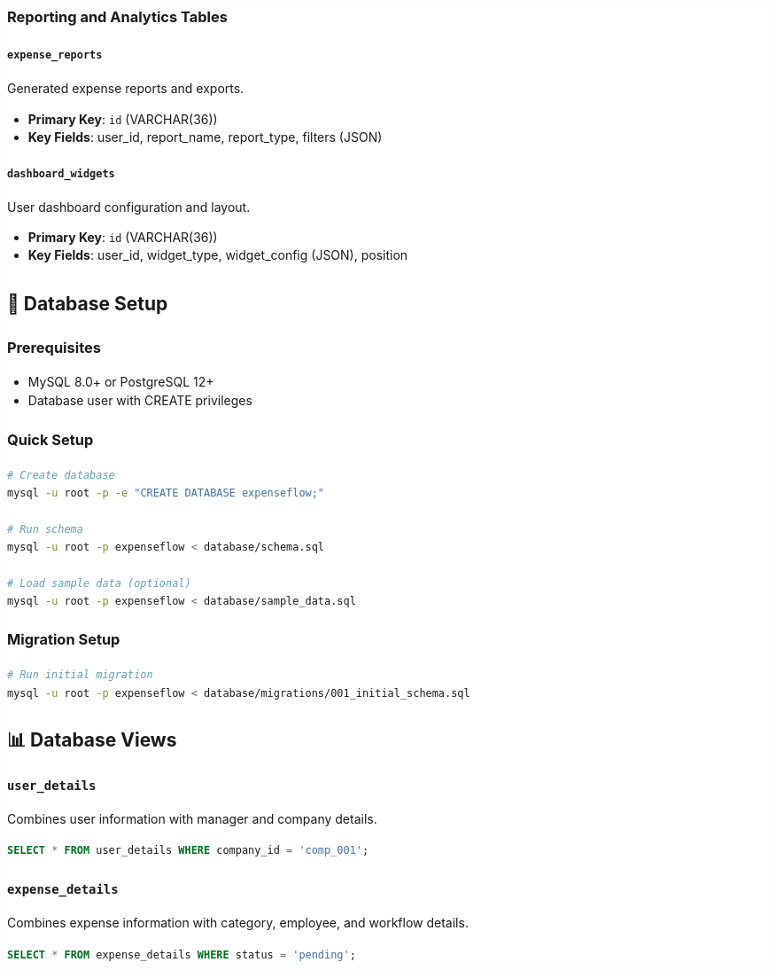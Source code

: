 ### Reporting and Analytics Tables

#### `expense_reports`
Generated expense reports and exports.
- **Primary Key**: `id` (VARCHAR(36))
- **Key Fields**: user_id, report_name, report_type, filters (JSON)

#### `dashboard_widgets`
User dashboard configuration and layout.
- **Primary Key**: `id` (VARCHAR(36))
- **Key Fields**: user_id, widget_type, widget_config (JSON), position

## 🔧 Database Setup

### Prerequisites
- MySQL 8.0+ or PostgreSQL 12+
- Database user with CREATE privileges

### Quick Setup
```bash
# Create database
mysql -u root -p -e "CREATE DATABASE expenseflow;"

# Run schema
mysql -u root -p expenseflow < database/schema.sql

# Load sample data (optional)
mysql -u root -p expenseflow < database/sample_data.sql
```

### Migration Setup
```bash
# Run initial migration
mysql -u root -p expenseflow < database/migrations/001_initial_schema.sql
```

## 📊 Database Views

### `user_details`
Combines user information with manager and company details.
```sql
SELECT * FROM user_details WHERE company_id = 'comp_001';
```

### `expense_details`
Combines expense information with category, employee, and workflow details.
```sql
SELECT * FROM expense_details WHERE status = 'pending';
```

